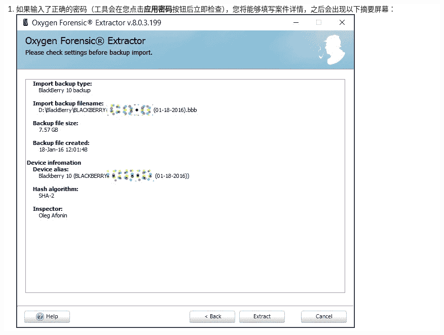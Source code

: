 1.  如果输入了正确的密码（工具会在您点击**应用密码**按钮后立即检查），您将能够填写案件详情，之后会出现以下摘要屏幕：![使用 Oxygen Forensic Suite](img/0168.jpeg)
